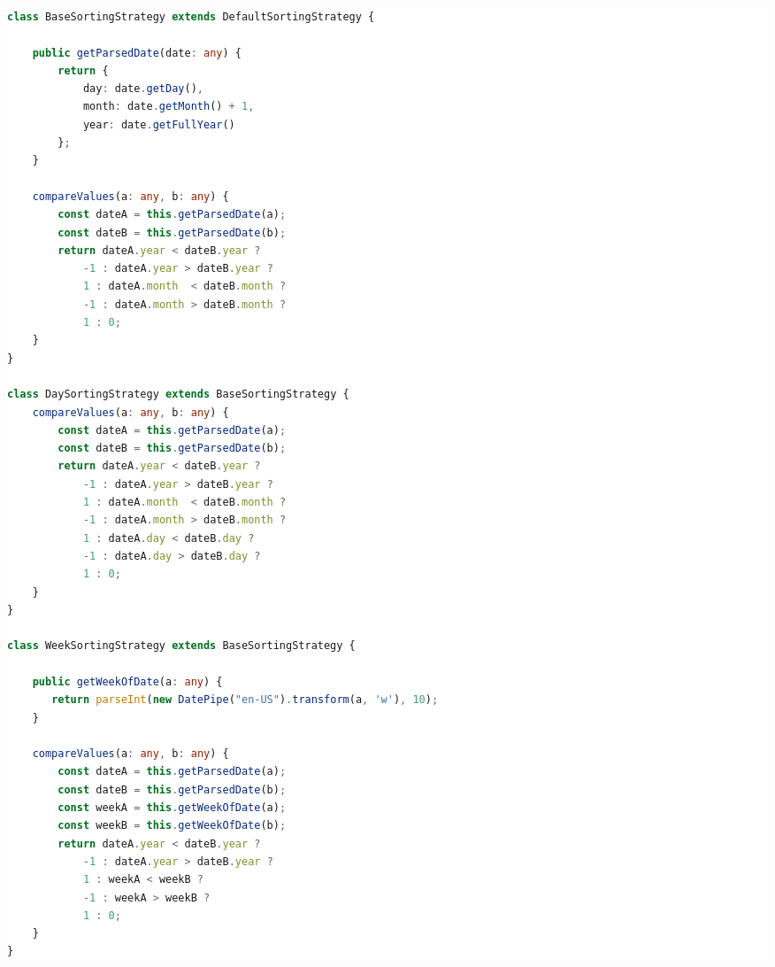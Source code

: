 ```typescript
class BaseSortingStrategy extends DefaultSortingStrategy {

    public getParsedDate(date: any) {
        return {
            day: date.getDay(),
            month: date.getMonth() + 1,
            year: date.getFullYear()
        };
    }

    compareValues(a: any, b: any) {
        const dateA = this.getParsedDate(a);
        const dateB = this.getParsedDate(b);
        return dateA.year < dateB.year ?
            -1 : dateA.year > dateB.year ?
            1 : dateA.month  < dateB.month ?
            -1 : dateA.month > dateB.month ?
            1 : 0;
    }
}

class DaySortingStrategy extends BaseSortingStrategy {
    compareValues(a: any, b: any) {
        const dateA = this.getParsedDate(a);
        const dateB = this.getParsedDate(b);
        return dateA.year < dateB.year ?
            -1 : dateA.year > dateB.year ?
            1 : dateA.month  < dateB.month ?
            -1 : dateA.month > dateB.month ?
            1 : dateA.day < dateB.day ?
            -1 : dateA.day > dateB.day ?
            1 : 0;
    }
}

class WeekSortingStrategy extends BaseSortingStrategy {

    public getWeekOfDate(a: any) {
       return parseInt(new DatePipe("en-US").transform(a, 'w'), 10);
    }

    compareValues(a: any, b: any) {
        const dateA = this.getParsedDate(a);
        const dateB = this.getParsedDate(b);
        const weekA = this.getWeekOfDate(a);
        const weekB = this.getWeekOfDate(b);
        return dateA.year < dateB.year ?
            -1 : dateA.year > dateB.year ?
            1 : weekA < weekB ?
            -1 : weekA > weekB ?
            1 : 0;
    }
}
```

